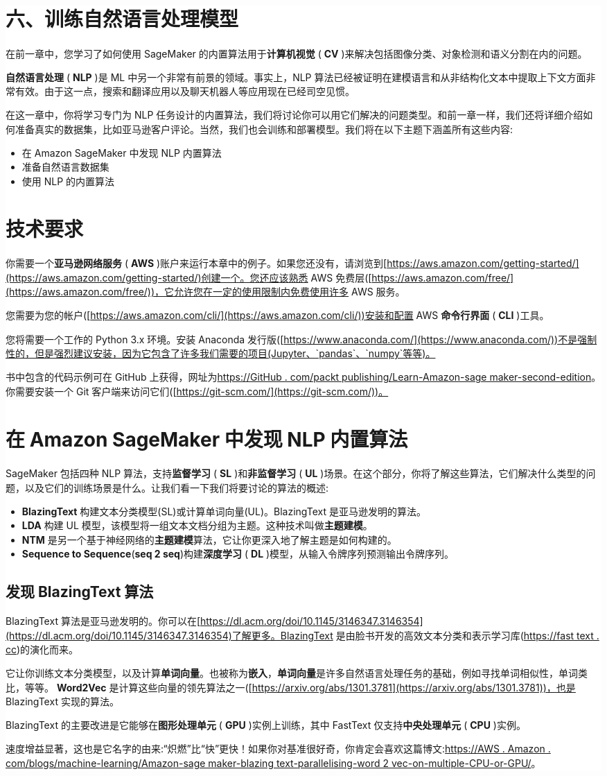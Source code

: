 # 六、训练自然语言处理模型

在前一章中，您学习了如何使用 SageMaker 的内置算法用于**计算机视觉** ( **CV** )来解决包括图像分类、对象检测和语义分割在内的问题。

**自然语言处理** ( **NLP** )是 ML 中另一个非常有前景的领域。事实上，NLP 算法已经被证明在建模语言和从非结构化文本中提取上下文方面非常有效。由于这一点，搜索和翻译应用以及聊天机器人等应用现在已经司空见惯。

在这一章中，你将学习专门为 NLP 任务设计的内置算法，我们将讨论你可以用它们解决的问题类型。和前一章一样，我们还将详细介绍如何准备真实的数据集，比如亚马逊客户评论。当然，我们也会训练和部署模型。我们将在以下主题下涵盖所有这些内容:

*   在 Amazon SageMaker 中发现 NLP 内置算法
*   准备自然语言数据集
*   使用 NLP 的内置算法

# 技术要求

你需要一个**亚马逊网络服务** ( **AWS** )账户来运行本章中的例子。如果您还没有，请浏览到[https://aws.amazon.com/getting-started/](https://aws.amazon.com/getting-started/)创建一个。您还应该熟悉 AWS 免费层([https://aws.amazon.com/free/](https://aws.amazon.com/free/))，它允许您在一定的使用限制内免费使用许多 AWS 服务。

您需要为您的帐户([https://aws.amazon.com/cli/](https://aws.amazon.com/cli/))安装和配置 AWS **命令行界面** ( **CLI** )工具。

您将需要一个工作的 Python 3.x 环境。安装 Anaconda 发行版([https://www.anaconda.com/](https://www.anaconda.com/))不是强制性的，但是强烈建议安装，因为它包含了许多我们需要的项目(Jupyter、`pandas`、`numpy`等等)。

书中包含的代码示例可在 GitHub 上获得，网址为[https://GitHub . com/packt publishing/Learn-Amazon-sage maker-second-edition](https://github.com/PacktPublishing/Learn-Amazon-SageMaker-second-edition)。你需要安装一个 Git 客户端来访问它们([https://git-scm.com/](https://git-scm.com/))。

# 在 Amazon SageMaker 中发现 NLP 内置算法

SageMaker 包括四种 NLP 算法，支持**监督学习** ( **SL** )和**非监督学习** ( **UL** )场景。在这个部分，你将了解这些算法，它们解决什么类型的问题，以及它们的训练场景是什么。让我们看一下我们将要讨论的算法的概述:

*   **BlazingText** 构建文本分类模型(SL)或计算单词向量(UL)。BlazingText 是亚马逊发明的算法。
*   **LDA** 构建 UL 模型，该模型将一组文本文档分组为主题。这种技术叫做**主题建模**。
*   **NTM** 是另一个基于神经网络的**主题建模**算法，它让你更深入地了解主题是如何构建的。
*   **Sequence to Sequence**(**seq 2 seq**)构建**深度学习** ( **DL** )模型，从输入令牌序列预测输出令牌序列。

## 发现 BlazingText 算法

BlazingText 算法是亚马逊发明的。你可以在[https://dl.acm.org/doi/10.1145/3146347.3146354](https://dl.acm.org/doi/10.1145/3146347.3146354)了解更多。BlazingText 是由脸书开发的高效文本分类和表示学习库([https://fast text . cc](https://fasttext.cc))的演化而来。

它让你训练文本分类模型，以及计算**单词向量**。也被称为**嵌入**，**单词向量**是许多自然语言处理任务的基础，例如寻找单词相似性，单词类比，等等。 **Word2Vec** 是计算这些向量的领先算法之一([https://arxiv.org/abs/1301.3781](https://arxiv.org/abs/1301.3781))，也是 BlazingText 实现的算法。

BlazingText 的主要改进是它能够在**图形处理单元** ( **GPU** )实例上训练，其中 FastText 仅支持**中央处理单元** ( **CPU** )实例。

速度增益显著，这也是它名字的由来:“炽燃”比“快”更快！如果你对基准很好奇，你肯定会喜欢这篇博文:[https://AWS . Amazon . com/blogs/machine-learning/Amazon-sage maker-blazing text-parallelising-word 2 vec-on-multiple-CPU-or-GPU/](https://aws.amazon.com/blogs/machine-learning/amazon-sagemaker-blazingtext-parallelizing-word2vec-on-multiple-cpus-or-gpus/)。
